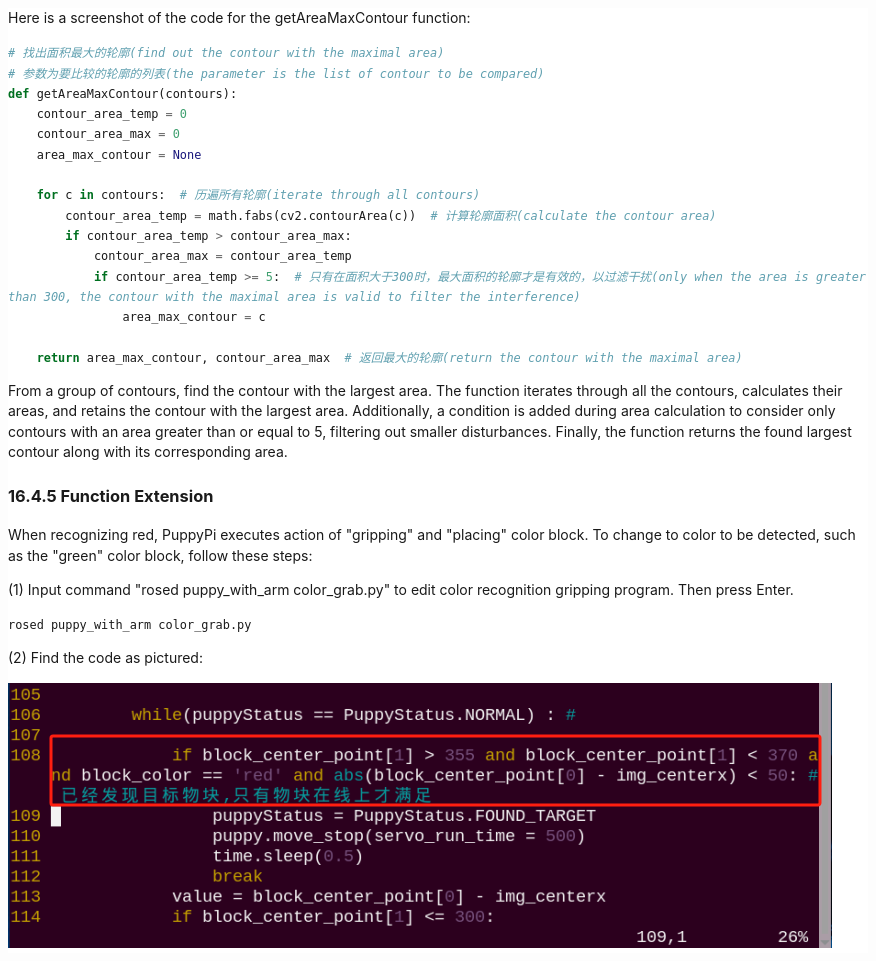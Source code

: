 Here is a screenshot of the code for the getAreaMaxContour function:

```py
# 找出面积最大的轮廓(find out the contour with the maximal area)
# 参数为要比较的轮廓的列表(the parameter is the list of contour to be compared)
def getAreaMaxContour(contours):
    contour_area_temp = 0
    contour_area_max = 0
    area_max_contour = None

    for c in contours:  # 历遍所有轮廓(iterate through all contours)
        contour_area_temp = math.fabs(cv2.contourArea(c))  # 计算轮廓面积(calculate the contour area)
        if contour_area_temp > contour_area_max:
            contour_area_max = contour_area_temp
            if contour_area_temp >= 5:  # 只有在面积大于300时，最大面积的轮廓才是有效的，以过滤干扰(only when the area is greater than 300, the contour with the maximal area is valid to filter the interference)
                area_max_contour = c

    return area_max_contour, contour_area_max  # 返回最大的轮廓(return the contour with the maximal area)
```

From a group of contours, find the contour with the largest area. The function iterates through all the contours, calculates their areas, and retains the contour with the largest area. Additionally, a condition is added during area calculation to consider only contours with an area greater than or equal to 5, filtering out smaller disturbances. Finally, the function returns the found largest contour along with its corresponding area.

### 16.4.5 Function Extension

When recognizing red, PuppyPi executes action of "gripping" and "placing" color block. To change to color to be detected, such as the "green" color block, follow these steps:

(1) Input command "rosed puppy_with_arm color_grab.py" to edit color recognition gripping program. Then press Enter.

```bash
rosed puppy_with_arm color_grab.py
```

(2) Find the code as pictured:

<img src="../_static/media/chapter_22/section_4/image22.png"  />
